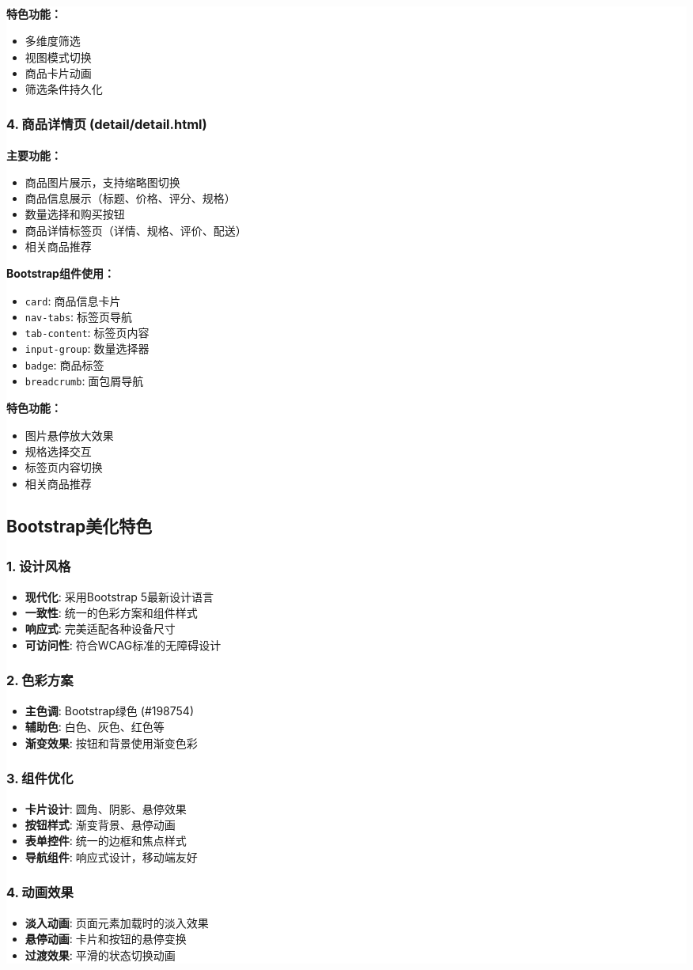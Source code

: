 **特色功能：**
- 多维度筛选
- 视图模式切换
- 商品卡片动画
- 筛选条件持久化

### 4. 商品详情页 (detail/detail.html)

**主要功能：**
- 商品图片展示，支持缩略图切换
- 商品信息展示（标题、价格、评分、规格）
- 数量选择和购买按钮
- 商品详情标签页（详情、规格、评价、配送）
- 相关商品推荐

**Bootstrap组件使用：**
- `card`: 商品信息卡片
- `nav-tabs`: 标签页导航
- `tab-content`: 标签页内容
- `input-group`: 数量选择器
- `badge`: 商品标签
- `breadcrumb`: 面包屑导航

**特色功能：**
- 图片悬停放大效果
- 规格选择交互
- 标签页内容切换
- 相关商品推荐

## Bootstrap美化特色

### 1. 设计风格
- **现代化**: 采用Bootstrap 5最新设计语言
- **一致性**: 统一的色彩方案和组件样式
- **响应式**: 完美适配各种设备尺寸
- **可访问性**: 符合WCAG标准的无障碍设计

### 2. 色彩方案
- **主色调**: Bootstrap绿色 (#198754)
- **辅助色**: 白色、灰色、红色等
- **渐变效果**: 按钮和背景使用渐变色彩

### 3. 组件优化
- **卡片设计**: 圆角、阴影、悬停效果
- **按钮样式**: 渐变背景、悬停动画
- **表单控件**: 统一的边框和焦点样式
- **导航组件**: 响应式设计，移动端友好

### 4. 动画效果
- **淡入动画**: 页面元素加载时的淡入效果
- **悬停动画**: 卡片和按钮的悬停变换
- **过渡效果**: 平滑的状态切换动画
